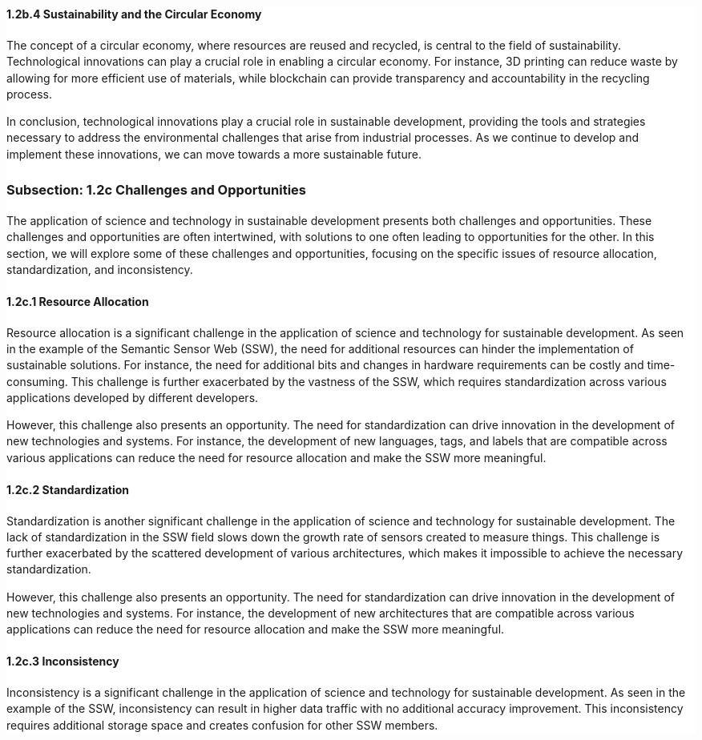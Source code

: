 #### 1.2b.4 Sustainability and the Circular Economy

The concept of a circular economy, where resources are reused and recycled, is central to the field of sustainability. Technological innovations can play a crucial role in enabling a circular economy. For instance, 3D printing can reduce waste by allowing for more efficient use of materials, while blockchain can provide transparency and accountability in the recycling process.

In conclusion, technological innovations play a crucial role in sustainable development, providing the tools and strategies necessary to address the environmental challenges that arise from industrial processes. As we continue to develop and implement these innovations, we can move towards a more sustainable future.




### Subsection: 1.2c Challenges and Opportunities

The application of science and technology in sustainable development presents both challenges and opportunities. These challenges and opportunities are often intertwined, with solutions to one often leading to opportunities for the other. In this section, we will explore some of these challenges and opportunities, focusing on the specific issues of resource allocation, standardization, and inconsistency.

#### 1.2c.1 Resource Allocation

Resource allocation is a significant challenge in the application of science and technology for sustainable development. As seen in the example of the Semantic Sensor Web (SSW), the need for additional resources can hinder the implementation of sustainable solutions. For instance, the need for additional bits and changes in hardware requirements can be costly and time-consuming. This challenge is further exacerbated by the vastness of the SSW, which requires standardization across various applications developed by different developers.

However, this challenge also presents an opportunity. The need for standardization can drive innovation in the development of new technologies and systems. For instance, the development of new languages, tags, and labels that are compatible across various applications can reduce the need for resource allocation and make the SSW more meaningful.

#### 1.2c.2 Standardization

Standardization is another significant challenge in the application of science and technology for sustainable development. The lack of standardization in the SSW field slows down the growth rate of sensors created to measure things. This challenge is further exacerbated by the scattered development of various architectures, which makes it impossible to achieve the necessary standardization.

However, this challenge also presents an opportunity. The need for standardization can drive innovation in the development of new technologies and systems. For instance, the development of new architectures that are compatible across various applications can reduce the need for resource allocation and make the SSW more meaningful.

#### 1.2c.3 Inconsistency

Inconsistency is a significant challenge in the application of science and technology for sustainable development. As seen in the example of the SSW, inconsistency can result in higher data traffic with no additional accuracy improvement. This inconsistency requires additional storage space and creates confusion for other SSW members.
